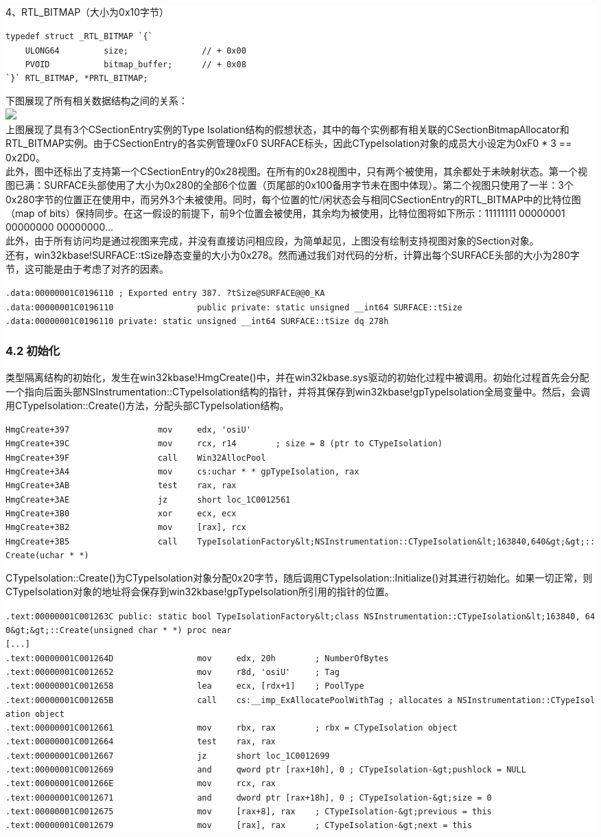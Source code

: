 4、RTL_BITMAP（大小为0x10字节）

```
typedef struct _RTL_BITMAP `{`
    ULONG64         size;               // + 0x00
    PVOID           bitmap_buffer;      // + 0x08
`}` RTL_BITMAP, *PRTL_BITMAP;
```

下图展现了所有相关数据结构之间的关系：<br>[![](https://blog.quarkslab.com/resources/2018-01-26-win32k-type-isolation/images/data-structures.png)](https://blog.quarkslab.com/resources/2018-01-26-win32k-type-isolation/images/data-structures.png)<br>
上图展现了具有3个CSectionEntry实例的Type Isolation结构的假想状态，其中的每个实例都有相关联的CSectionBitmapAllocator和RTL_BITMAP实例。由于CSectionEntry的各实例管理0xF0 SURFACE标头，因此CTypeIsolation对象的成员大小设定为0xF0 * 3 == 0x2D0。<br>
此外，图中还标出了支持第一个CSectionEntry的0x28视图。在所有的0x28视图中，只有两个被使用，其余都处于未映射状态。第一个视图已满：SURFACE头部使用了大小为0x280的全部6个位置（页尾部的0x100备用字节未在图中体现）。第二个视图只使用了一半：3个0x280字节的位置正在使用中，而另外3个未被使用。同时，每个位置的忙/闲状态会与相同CSectionEntry的RTL_BITMAP中的比特位图（map of bits）保持同步。在这一假设的前提下，前9个位置会被使用，其余均为被使用，比特位图将如下所示：11111111 00000001 00000000 00000000…<br>
此外，由于所有访问均是通过视图来完成，并没有直接访问相应段，为简单起见，上图没有绘制支持视图对象的Section对象。<br>
还有，win32kbase!SURFACE::tSize静态变量的大小为0x278。然而通过我们对代码的分析，计算出每个SURFACE头部的大小为280字节，这可能是由于考虑了对齐的因素。

```
.data:00000001C0196110 ; Exported entry 387. ?tSize@SURFACE@@0_KA
.data:00000001C0196110                 public private: static unsigned __int64 SURFACE::tSize
.data:00000001C0196110 private: static unsigned __int64 SURFACE::tSize dq 278h
```

### <a class="reference-link" name="4.2%20%E5%88%9D%E5%A7%8B%E5%8C%96"></a>4.2 初始化

类型隔离结构的初始化，发生在win32kbase!HmgCreate()中，并在win32kbase.sys驱动的初始化过程中被调用。初始化过程首先会分配一个指向后面头部NSInstrumentation::CTypeIsolation结构的指针，并将其保存到win32kbase!gpTypeIsolation全局变量中。然后，会调用CTypeIsolation::Create()方法，分配头部CTypeIsolation结构。

```
HmgCreate+397                  mov     edx, 'osiU'
HmgCreate+39C                  mov     rcx, r14        ; size = 8 (ptr to CTypeIsolation)
HmgCreate+39F                  call    Win32AllocPool
HmgCreate+3A4                  mov     cs:uchar * * gpTypeIsolation, rax
HmgCreate+3AB                  test    rax, rax
HmgCreate+3AE                  jz      short loc_1C0012561
HmgCreate+3B0                  xor     ecx, ecx
HmgCreate+3B2                  mov     [rax], rcx
HmgCreate+3B5                  call    TypeIsolationFactory&lt;NSInstrumentation::CTypeIsolation&lt;163840,640&gt;&gt;::Create(uchar * *)
```

CTypeIsolation::Create()为CTypeIsolation对象分配0x20字节，随后调用CTypeIsolation::Initialize()对其进行初始化。如果一切正常，则CTypeIsolation对象的地址将会保存到win32kbase!gpTypeIsolation所引用的指针的位置。

```
.text:00000001C001263C public: static bool TypeIsolationFactory&lt;class NSInstrumentation::CTypeIsolation&lt;163840, 640&gt;&gt;::Create(unsigned char * *) proc near
[...]
.text:00000001C001264D                 mov     edx, 20h        ; NumberOfBytes
.text:00000001C0012652                 mov     r8d, 'osiU'     ; Tag
.text:00000001C0012658                 lea     ecx, [rdx+1]    ; PoolType
.text:00000001C001265B                 call    cs:__imp_ExAllocatePoolWithTag ; allocates a NSInstrumentation::CTypeIsolation object
.text:00000001C0012661                 mov     rbx, rax        ; rbx = CTypeIsolation object
.text:00000001C0012664                 test    rax, rax
.text:00000001C0012667                 jz      short loc_1C0012699
.text:00000001C0012669                 and     qword ptr [rax+10h], 0 ; CTypeIsolation-&gt;pushlock = NULL
.text:00000001C001266E                 mov     rcx, rax
.text:00000001C0012671                 and     dword ptr [rax+18h], 0 ; CTypeIsolation-&gt;size = 0
.text:00000001C0012675                 mov     [rax+8], rax    ; CTypeIsolation-&gt;previous = this
.text:00000001C0012679                 mov     [rax], rax      ; CTypeIsolation-&gt;next = this
```